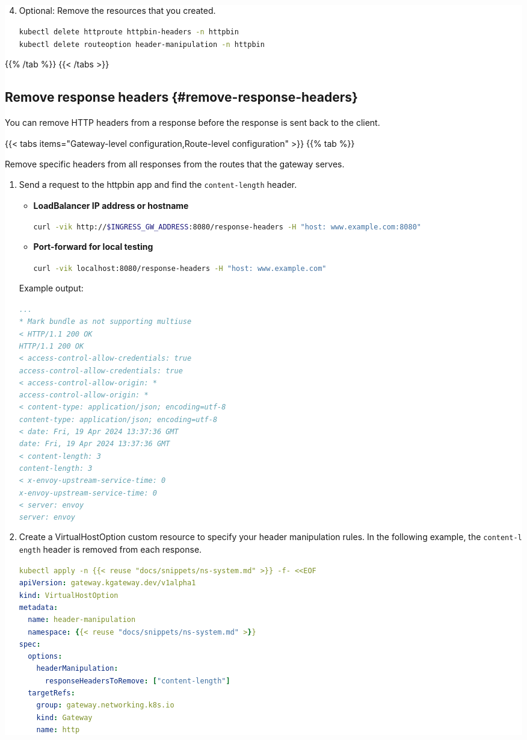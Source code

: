 4. Optional: Remove the resources that you created. 
   ```sh
   kubectl delete httproute httpbin-headers -n httpbin
   kubectl delete routeoption header-manipulation -n httpbin
   ```

{{% /tab %}}
{{< /tabs >}}

## Remove response headers {#remove-response-headers}

You can remove HTTP headers from a response before the response is sent back to the client. 

{{< tabs items="Gateway-level configuration,Route-level configuration" >}}
{{% tab %}}

Remove specific headers from all responses from the routes that the gateway serves.

1. Send a request to the httpbin app and find the `content-length` header. 
   * **LoadBalancer IP address or hostname**
     ```sh
     curl -vik http://$INGRESS_GW_ADDRESS:8080/response-headers -H "host: www.example.com:8080"
     ```
   * **Port-forward for local testing**
     ```sh
     curl -vik localhost:8080/response-headers -H "host: www.example.com"
     ```

   Example output: 
   ```yaml {linenos=table,hl_lines=[9,10],linenostart=1}
   ...
   * Mark bundle as not supporting multiuse
   < HTTP/1.1 200 OK
   HTTP/1.1 200 OK
   < access-control-allow-credentials: true
   access-control-allow-credentials: true
   < access-control-allow-origin: *
   access-control-allow-origin: *
   < content-type: application/json; encoding=utf-8
   content-type: application/json; encoding=utf-8
   < date: Fri, 19 Apr 2024 13:37:36 GMT
   date: Fri, 19 Apr 2024 13:37:36 GMT
   < content-length: 3
   content-length: 3
   < x-envoy-upstream-service-time: 0
   x-envoy-upstream-service-time: 0
   < server: envoy
   server: envoy
   ```
   
2. Create a VirtualHostOption custom resource to specify your header manipulation rules. In the following example, the `content-length` header is removed from each response.  
   ```yaml
   kubectl apply -n {{< reuse "docs/snippets/ns-system.md" >}} -f- <<EOF
   apiVersion: gateway.kgateway.dev/v1alpha1
   kind: VirtualHostOption
   metadata:
     name: header-manipulation
     namespace: {{< reuse "docs/snippets/ns-system.md" >}}
   spec:
     options:
       headerManipulation:
         responseHeadersToRemove: ["content-length"] 
     targetRefs:
       group: gateway.networking.k8s.io
       kind: Gateway
       name: http
   ```